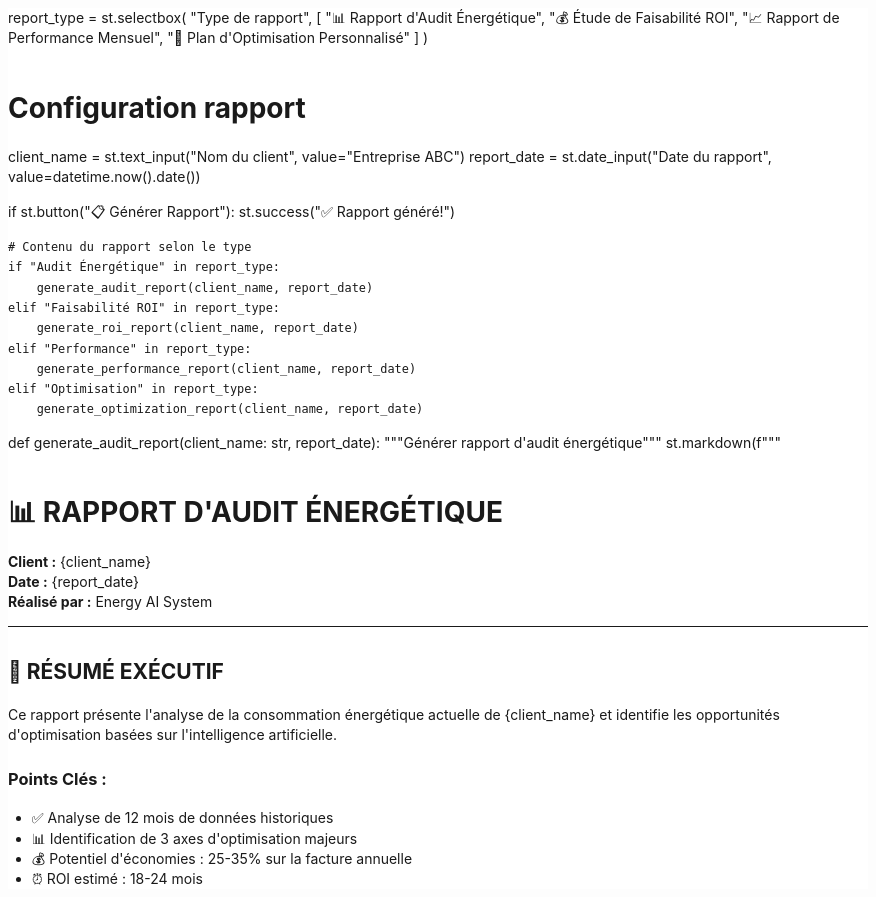 report_type = st.selectbox(
    "Type de rapport",
    [
        "📊 Rapport d'Audit Énergétique",
        "💰 Étude de Faisabilité ROI",
        "📈 Rapport de Performance Mensuel",
        "🎯 Plan d'Optimisation Personnalisé"
    ]
)

# Configuration rapport
client_name = st.text_input("Nom du client", value="Entreprise ABC")
report_date = st.date_input("Date du rapport", value=datetime.now().date())

if st.button("📋 Générer Rapport"):
    st.success("✅ Rapport généré!")
    
    # Contenu du rapport selon le type
    if "Audit Énergétique" in report_type:
        generate_audit_report(client_name, report_date)
    elif "Faisabilité ROI" in report_type:
        generate_roi_report(client_name, report_date)
    elif "Performance" in report_type:
        generate_performance_report(client_name, report_date)
    elif "Optimisation" in report_type:
        generate_optimization_report(client_name, report_date)
def generate_audit_report(client_name: str, report_date):
"""Générer rapport d'audit énergétique"""
st.markdown(f"""
# 📊 RAPPORT D'AUDIT ÉNERGÉTIQUE

**Client :** {client_name}  
**Date :** {report_date}  
**Réalisé par :** Energy AI System

---

## 🎯 RÉSUMÉ EXÉCUTIF

Ce rapport présente l'analyse de la consommation énergétique actuelle de {client_name} 
et identifie les opportunités d'optimisation basées sur l'intelligence artificielle.

### Points Clés :
- ✅ Analyse de 12 mois de données historiques
- 📊 Identification de 3 axes d'optimisation majeurs  
- 💰 Potentiel d'économies : 25-35% sur la facture annuelle
- ⏰ ROI estimé : 18-24 mois
